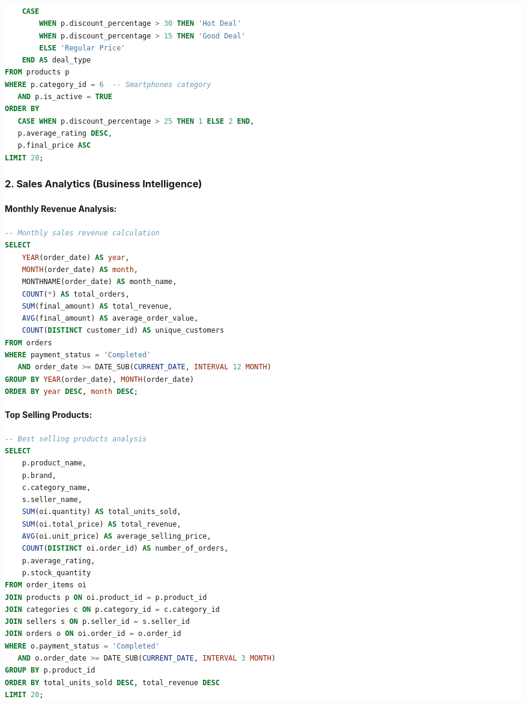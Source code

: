 ```sql
    CASE 
        WHEN p.discount_percentage > 30 THEN 'Hot Deal'
        WHEN p.discount_percentage > 15 THEN 'Good Deal'
        ELSE 'Regular Price'
    END AS deal_type
FROM products p
WHERE p.category_id = 6  -- Smartphones category
   AND p.is_active = TRUE
ORDER BY 
   CASE WHEN p.discount_percentage > 25 THEN 1 ELSE 2 END,
   p.average_rating DESC,
   p.final_price ASC
LIMIT 20;
```

### **2. Sales Analytics (Business Intelligence)**

#### **Monthly Revenue Analysis:**
```sql
-- Monthly sales revenue calculation
SELECT 
    YEAR(order_date) AS year,
    MONTH(order_date) AS month,
    MONTHNAME(order_date) AS month_name,
    COUNT(*) AS total_orders,
    SUM(final_amount) AS total_revenue,
    AVG(final_amount) AS average_order_value,
    COUNT(DISTINCT customer_id) AS unique_customers
FROM orders 
WHERE payment_status = 'Completed'
   AND order_date >= DATE_SUB(CURRENT_DATE, INTERVAL 12 MONTH)
GROUP BY YEAR(order_date), MONTH(order_date)
ORDER BY year DESC, month DESC;
```

#### **Top Selling Products:**
```sql
-- Best selling products analysis
SELECT 
    p.product_name,
    p.brand,
    c.category_name,
    s.seller_name,
    SUM(oi.quantity) AS total_units_sold,
    SUM(oi.total_price) AS total_revenue,
    AVG(oi.unit_price) AS average_selling_price,
    COUNT(DISTINCT oi.order_id) AS number_of_orders,
    p.average_rating,
    p.stock_quantity
FROM order_items oi
JOIN products p ON oi.product_id = p.product_id
JOIN categories c ON p.category_id = c.category_id
JOIN sellers s ON p.seller_id = s.seller_id
JOIN orders o ON oi.order_id = o.order_id
WHERE o.payment_status = 'Completed'
   AND o.order_date >= DATE_SUB(CURRENT_DATE, INTERVAL 3 MONTH)
GROUP BY p.product_id
ORDER BY total_units_sold DESC, total_revenue DESC
LIMIT 20;
```
